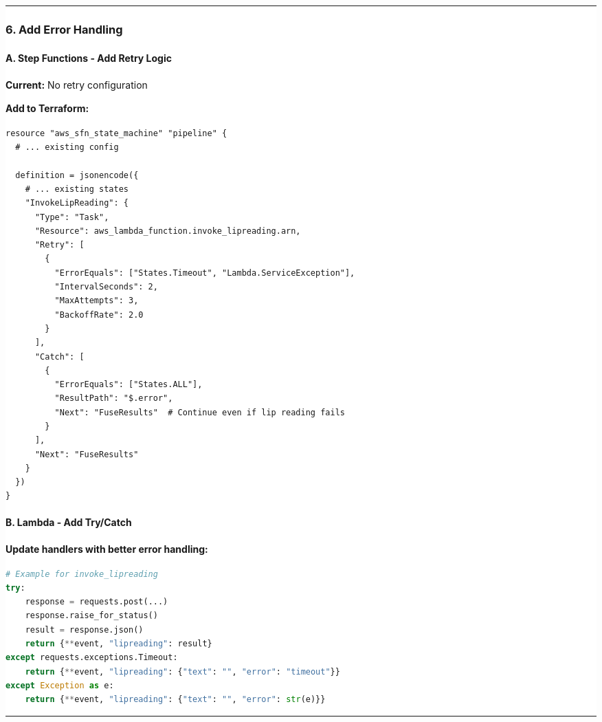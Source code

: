 
---

### 6. Add Error Handling

#### A. Step Functions - Add Retry Logic

**Current:** No retry configuration

**Add to Terraform:**
```hcl
resource "aws_sfn_state_machine" "pipeline" {
  # ... existing config
  
  definition = jsonencode({
    # ... existing states
    "InvokeLipReading": {
      "Type": "Task",
      "Resource": aws_lambda_function.invoke_lipreading.arn,
      "Retry": [
        {
          "ErrorEquals": ["States.Timeout", "Lambda.ServiceException"],
          "IntervalSeconds": 2,
          "MaxAttempts": 3,
          "BackoffRate": 2.0
        }
      ],
      "Catch": [
        {
          "ErrorEquals": ["States.ALL"],
          "ResultPath": "$.error",
          "Next": "FuseResults"  # Continue even if lip reading fails
        }
      ],
      "Next": "FuseResults"
    }
  })
}
```

#### B. Lambda - Add Try/Catch

**Update handlers with better error handling:**
```python
# Example for invoke_lipreading
try:
    response = requests.post(...)
    response.raise_for_status()
    result = response.json()
    return {**event, "lipreading": result}
except requests.exceptions.Timeout:
    return {**event, "lipreading": {"text": "", "error": "timeout"}}
except Exception as e:
    return {**event, "lipreading": {"text": "", "error": str(e)}}
```

---